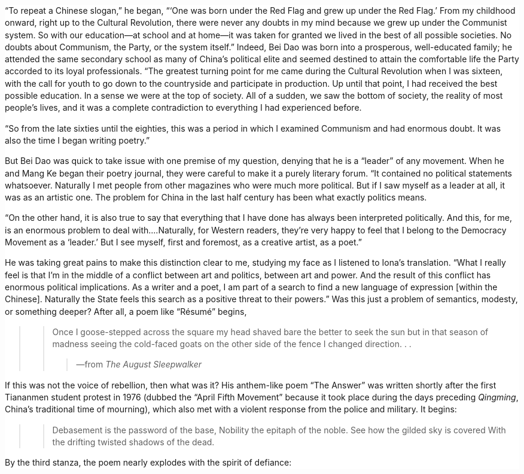 “To repeat a Chinese slogan,” he began, “‘One was born under the Red Flag and grew up under the Red Flag.’ From my childhood onward, right up to the Cultural Revolution, there were never any doubts in my mind because we grew up under the Communist system. So with our education—at school and at home—it was taken for granted we lived in the best of all possible societies. No doubts about Communism, the Party, or the system itself.” Indeed, Bei Dao was born into a prosperous, well-educated family; he attended the same secondary school as many of China’s political elite and seemed destined to attain the comfortable life the Party accorded to its loyal professionals. “The greatest turning point for me came during the Cultural Revolution when I was sixteen, with the call for youth to go down to the countryside and participate in production. Up until that point, I had received the best possible education. In a sense we were at the top of society. All of a sudden, we saw the bottom of society, the reality of most people’s lives, and it was a complete contradiction to everything I had experienced before.

“So from the late sixties until the eighties, this was a period in which I examined Communism and had enormous doubt. It was also the time I began writing poetry.”

But Bei Dao was quick to take issue with one premise of my question, denying that he is a “leader” of any movement. When he and Mang Ke began their poetry journal, they were careful to make it a purely literary forum. “It contained no political statements whatsoever. Naturally I met people from other magazines who were much more political. But if I saw myself as a leader at all, it was as an artistic one. The problem for China in the last half century has been what exactly politics means.

“On the other hand, it is also true to say that everything that I have done has always been interpreted politically. And this, for me, is an enormous problem to deal with....Naturally, for Western readers, they’re very happy to feel that I belong to the Democracy Movement as a ‘leader.’ But I see myself, first and foremost, as a creative artist, as a poet.”

He was taking great pains to make this distinction clear to me, studying my face as I listened to Iona’s translation. “What I really feel is that I’m in the middle of a conflict between art and politics, between art and power. And the result of this conflict has enormous political implications. As a writer and a poet, I am part of a search to find a new language of expression \[within the Chinese\]. Naturally the State feels this search as a positive threat to their powers.”
Was this just a problem of semantics, modesty, or something deeper? After all, a poem like “Résumé” begins,

> > Once I goose-stepped across the square
> > my head shaved bare
> > the better to seek the sun
> > but in that season of madness
> > seeing the cold-faced goats on the other side
> > of the fence I changed direction. . .
> >
> > > —from *The August Sleepwalker*

If this was not the voice of rebellion, then what was it? His anthem-like poem “The Answer” was written shortly after the first Tiananmen student protest in 1976 (dubbed the “April Fifth Movement” because it took place during the days preceding *Qingming*, China’s traditional time of mourning), which also met with a violent response from the police and military. It begins:

> > Debasement is the password of the base,
> > Nobility the epitaph of the noble.
> > See how the gilded sky is covered
> > With the drifting twisted shadows of the dead.

By the third stanza, the poem nearly explodes with the spirit of defiance:
